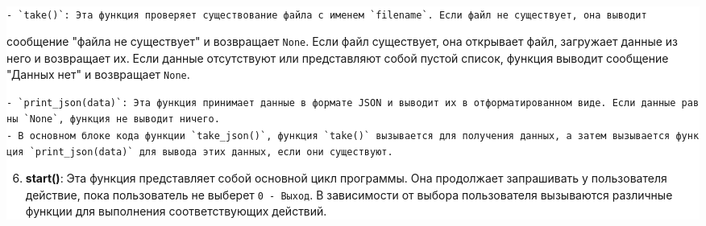     - `take()`: Эта функция проверяет существование файла с именем `filename`. Если файл не существует, она выводит 
   сообщение "файла не существует" и возвращает `None`. Если файл существует, она открывает файл, загружает данные из него и возвращает их. Если данные отсутствуют или представляют собой пустой список, функция выводит сообщение "Данных нет" и возвращает `None`.

    - `print_json(data)`: Эта функция принимает данные в формате JSON и выводит их в отформатированном виде. Если данные равны `None`, функция не выводит ничего.
    - В основном блоке кода функции `take_json()`, функция `take()` вызывается для получения данных, а затем вызывается функция `print_json(data)` для вывода этих данных, если они существуют.

6. **start()**: Эта функция представляет собой основной цикл программы. Она продолжает запрашивать у пользователя действие, 
пока пользователь не выберет `0 - Выход`. В зависимости от выбора пользователя вызываются различные функции для 
выполнения соответствующих действий.
